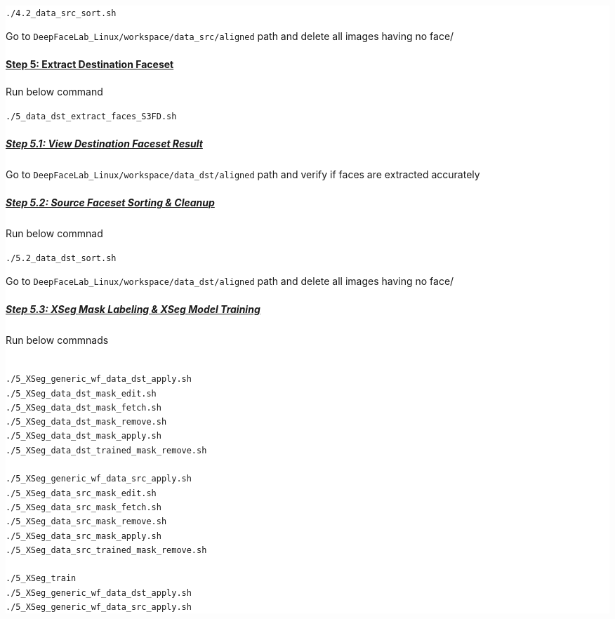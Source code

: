   ```sh
  ./4.2_data_src_sort.sh

  ```

  Go to `DeepFaceLab_Linux/workspace/data_src/aligned` path and delete all images having no face/

  

  #### [Step 5: Extract Destination Faceset](https://www.deepfakevfx.com/guides/deepfacelab-2-0-guide/#step-5-extract-destination-faceset)
  Run below command
  ```sh
  ./5_data_dst_extract_faces_S3FD.sh

  ```

  ##### [Step 5.1: View Destination Faceset Result](https://www.deepfakevfx.com/guides/deepfacelab-2-0-guide/#step-5-1-view-destination-faceset-result)

  
  Go to `DeepFaceLab_Linux/workspace/data_dst/aligned` path and verify if faces are extracted accurately


  ##### [Step 5.2: Source Faceset Sorting & Cleanup](https://www.deepfakevfx.com/guides/deepfacelab-2-0-guide/#step-5-2-destination-faceset-sorting-cleanup-re-extraction)
  Run below commnad

  ```sh
  ./5.2_data_dst_sort.sh

  ```

  Go to `DeepFaceLab_Linux/workspace/data_dst/aligned` path and delete all images having no face/

  
  ##### [Step 5.3: XSeg Mask Labeling & XSeg Model Training](https://www.deepfakevfx.com/guides/deepfacelab-2-0-guide/#step-5-3-xseg-mask-labeling-xseg-model-training)


  Run below commnads

  ```sh
  
  ./5_XSeg_generic_wf_data_dst_apply.sh
  ./5_XSeg_data_dst_mask_edit.sh
  ./5_XSeg_data_dst_mask_fetch.sh
  ./5_XSeg_data_dst_mask_remove.sh
  ./5_XSeg_data_dst_mask_apply.sh
  ./5_XSeg_data_dst_trained_mask_remove.sh

  ./5_XSeg_generic_wf_data_src_apply.sh
  ./5_XSeg_data_src_mask_edit.sh
  ./5_XSeg_data_src_mask_fetch.sh
  ./5_XSeg_data_src_mask_remove.sh
  ./5_XSeg_data_src_mask_apply.sh
  ./5_XSeg_data_src_trained_mask_remove.sh

  ./5_XSeg_train
  ./5_XSeg_generic_wf_data_dst_apply.sh
  ./5_XSeg_generic_wf_data_src_apply.sh

  ```
